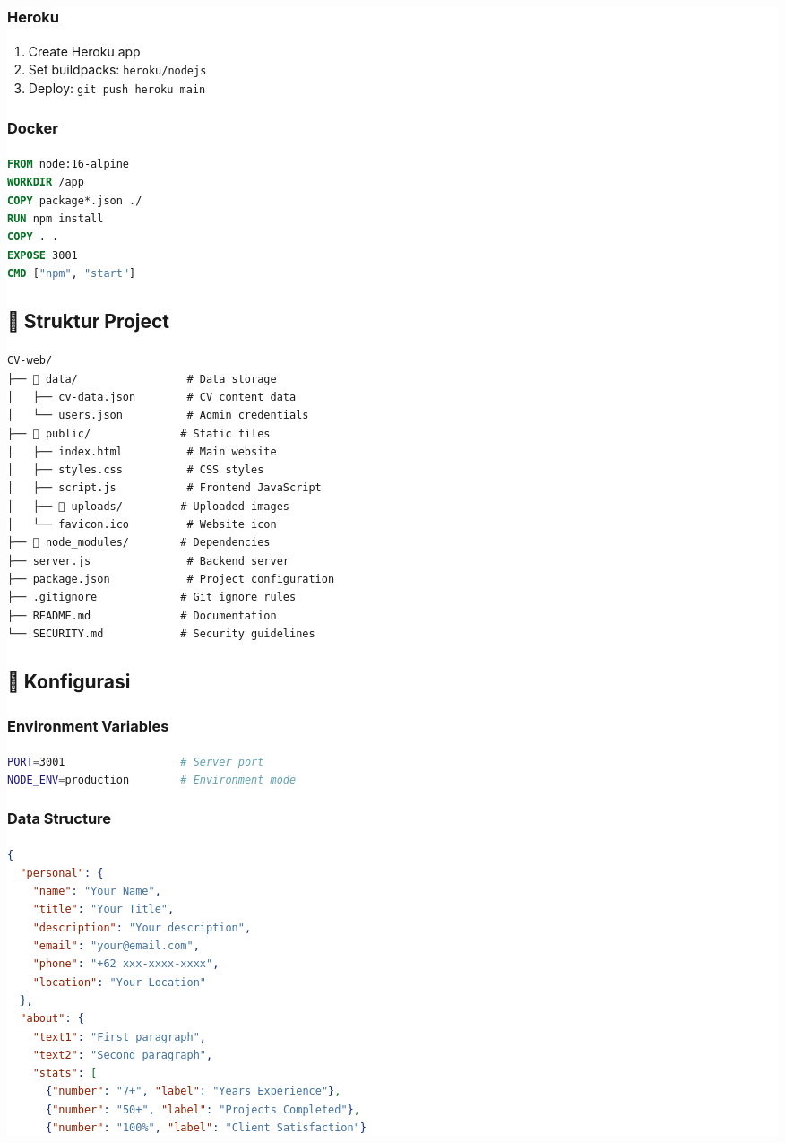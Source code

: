 ### **Heroku**
1. Create Heroku app
2. Set buildpacks: `heroku/nodejs`
3. Deploy: `git push heroku main`

### **Docker**
```dockerfile
FROM node:16-alpine
WORKDIR /app
COPY package*.json ./
RUN npm install
COPY . .
EXPOSE 3001
CMD ["npm", "start"]
```

## 📁 Struktur Project

```
CV-web/
├── 📁 data/                 # Data storage
│   ├── cv-data.json        # CV content data
│   └── users.json          # Admin credentials
├── 📁 public/              # Static files
│   ├── index.html          # Main website
│   ├── styles.css          # CSS styles
│   ├── script.js           # Frontend JavaScript
│   ├── 📁 uploads/         # Uploaded images
│   └── favicon.ico         # Website icon
├── 📁 node_modules/        # Dependencies
├── server.js               # Backend server
├── package.json            # Project configuration
├── .gitignore             # Git ignore rules
├── README.md              # Documentation
└── SECURITY.md            # Security guidelines
```

## 🔧 Konfigurasi

### **Environment Variables**
```bash
PORT=3001                  # Server port
NODE_ENV=production        # Environment mode
```

### **Data Structure**
```json
{
  "personal": {
    "name": "Your Name",
    "title": "Your Title",
    "description": "Your description",
    "email": "your@email.com",
    "phone": "+62 xxx-xxxx-xxxx",
    "location": "Your Location"
  },
  "about": {
    "text1": "First paragraph",
    "text2": "Second paragraph",
    "stats": [
      {"number": "7+", "label": "Years Experience"},
      {"number": "50+", "label": "Projects Completed"},
      {"number": "100%", "label": "Client Satisfaction"}
```